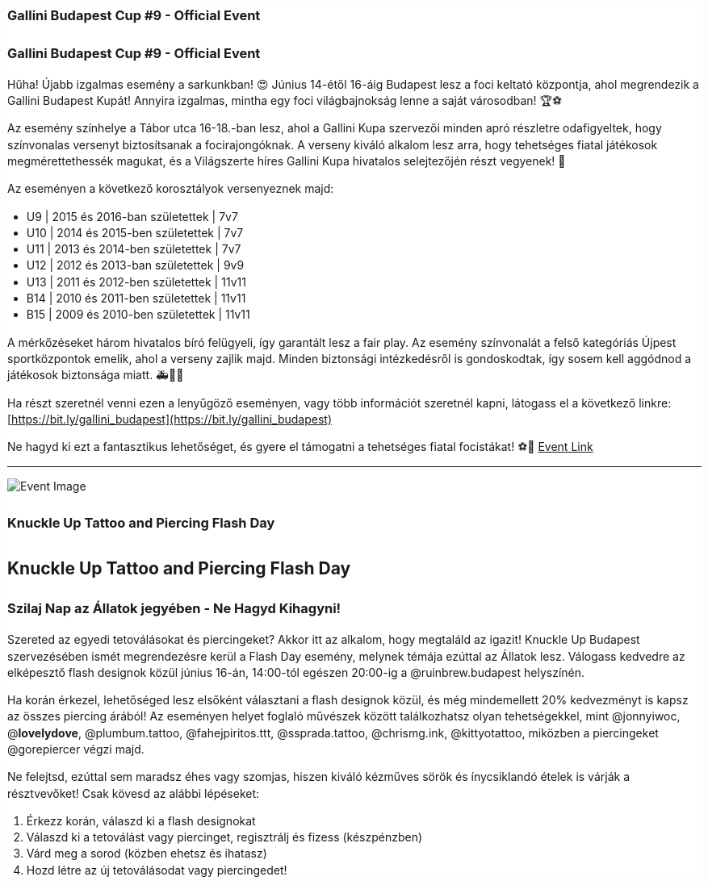  ### Gallini Budapest Cup #9 - Official Event

### Gallini Budapest Cup #9 - Official Event

Hűha! Újabb izgalmas esemény a sarkunkban! 😍 Június 14-étől 16-áig Budapest lesz a foci keltató központja, ahol megrendezik a Gallini Budapest Kupát! Annyira izgalmas, mintha egy foci világbajnokság lenne a saját városodban! 🏆⚽

Az esemény színhelye a Tábor utca 16-18.-ban lesz, ahol a Gallini Kupa szervezői minden apró részletre odafigyeltek, hogy színvonalas versenyt biztosítsanak a focirajongóknak. A verseny kiváló alkalom lesz arra, hogy tehetséges fiatal játékosok megmérettethessék magukat, és a Világszerte híres Gallini Kupa hivatalos selejtezőjén részt vegyenek! 🌟

Az eseményen a következő korosztályok versenyeznek majd:
- U9 | 2015 és 2016-ban születettek | 7v7
- U10 | 2014 és 2015-ben születettek | 7v7
- U11 | 2013 és 2014-ben születettek | 7v7
- U12 | 2012 és 2013-ban születettek | 9v9
- U13 | 2011 és 2012-ben születettek | 11v11
- B14 | 2010 és 2011-ben születettek | 11v11
- B15 | 2009 és 2010-ben születettek | 11v11

A mérkőzéseket három hivatalos bíró felügyeli, így garantált lesz a fair play. Az esemény színvonalát a felső kategóriás Újpest sportközpontok emelik, ahol a verseny zajlik majd. Minden biztonsági intézkedésről is gondoskodtak, így sosem kell aggódnod a játékosok biztonsága miatt. 🚑👩‍⚕️

Ha részt szeretnél venni ezen a lenyűgöző eseményen, vagy több információt szeretnél kapni, látogass el a következő linkre: [https://bit.ly/gallini_budapest](https://bit.ly/gallini_budapest)

Ne hagyd ki ezt a fantasztikus lehetőséget, és gyere el támogatni a tehetséges fiatal focistákat! ⚽🎉
[Event Link](https://facebook.com/events/7319068414876375)

---
![Event Image](https://scontent-fra3-2.xx.fbcdn.net/v/t39.30808-6/447651612_984167700379782_2185235876136006134_n.jpg?stp=cp6_dst-jpg_s960x960&_nc_cat=104&ccb=1-7&_nc_sid=5f2048&_nc_ohc=wXVsuUFTtQcQ7kNvgFbegOj&_nc_ht=scontent-fra3-2.xx&oh=00_AYA9EmyZcnatAGLggLUuuy6yRfj9fjqRjIlLchawNlfeLg&oe=66742F97)

 ### Knuckle Up Tattoo and Piercing Flash Day 

## Knuckle Up Tattoo and Piercing Flash Day

### Szilaj Nap az Állatok jegyében - Ne Hagyd Kihagyni!

Szereted az egyedi tetoválásokat és piercingeket? Akkor itt az alkalom, hogy megtaláld az igazit! Knuckle Up Budapest szervezésében ismét megrendezésre kerül a Flash Day esemény, melynek témája ezúttal az Állatok lesz. Válogass kedvedre az elképesztő flash designok közül június 16-án, 14:00-tól egészen 20:00-ig a @ruinbrew.budapest helyszínén. 

Ha korán érkezel, lehetőséged lesz elsőként választani a flash designok közül, és még mindemellett 20% kedvezményt is kapsz az összes piercing árából! Az eseményen helyet foglaló művészek között találkozhatsz olyan tehetségekkel, mint @jonnyiwoc, @__lovelydove__, @plumbum.tattoo, @fahejpiritos.ttt, @ssprada.tattoo, @chrismg.ink, @kittyotattoo, miközben a piercingeket @gorepiercer végzi majd.

Ne felejtsd, ezúttal sem maradsz éhes vagy szomjas, hiszen kiváló kézműves sörök és ínycsiklandó ételek is várják a résztvevőket! Csak kövesd az alábbi lépéseket:
1. Érkezz korán, válaszd ki a flash designokat
2. Válaszd ki a tetoválást vagy piercinget, regisztrálj és fizess (készpénzben)
3. Várd meg a sorod (közben ehetsz és ihatasz)
4. Hozd létre az új tetoválásodat vagy piercingedet!
